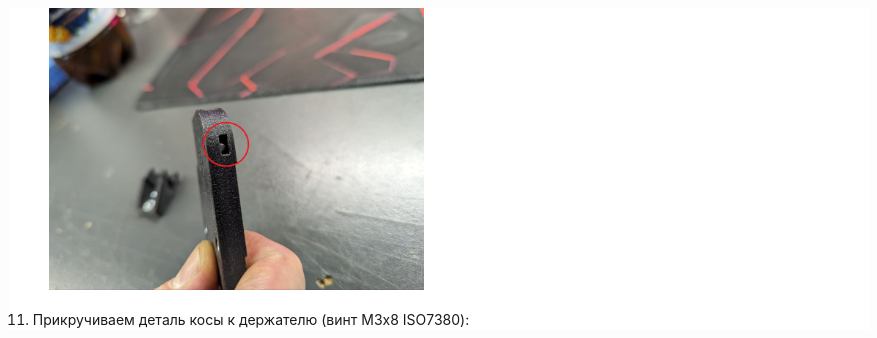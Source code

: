 <figure><img src="../../.gitbook/assets/photo_2023-11-23_19-58-02.jpg" alt="" width="375"><figcaption></figcaption></figure>

11. Прикручиваем деталь косы к держателю (винт М3х8 ISO7380):
